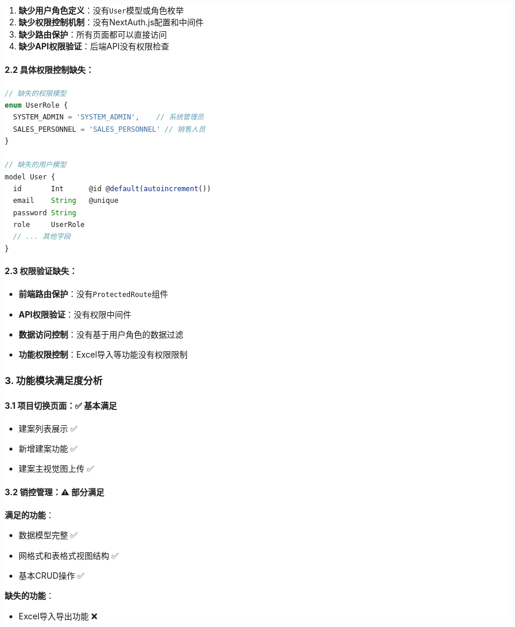 1. **缺少用户角色定义**：没有`User`模型或角色枚举
2. **缺少权限控制机制**：没有NextAuth.js配置和中间件
3. **缺少路由保护**：所有页面都可以直接访问
4. **缺少API权限验证**：后端API没有权限检查

#### 2.2 具体权限控制缺失：

```typescript
// 缺失的权限模型
enum UserRole {
  SYSTEM_ADMIN = 'SYSTEM_ADMIN',    // 系统管理员
  SALES_PERSONNEL = 'SALES_PERSONNEL' // 销售人员
}

// 缺失的用户模型
model User {
  id       Int      @id @default(autoincrement())
  email    String   @unique
  password String
  role     UserRole
  // ... 其他字段
}
```

#### 2.3 权限验证缺失：

* **前端路由保护**：没有`ProtectedRoute`组件

* **API权限验证**：没有权限中间件

* **数据访问控制**：没有基于用户角色的数据过滤

* **功能权限控制**：Excel导入等功能没有权限限制

### 3. 功能模块满足度分析

#### 3.1 项目切换页面：✅ **基本满足**

* 建案列表展示 ✅

* 新增建案功能 ✅

* 建案主视觉图上传 ✅

#### 3.2 销控管理：⚠️ **部分满足**

**满足的功能**：

* 数据模型完整 ✅

* 网格式和表格式视图结构 ✅

* 基本CRUD操作 ✅

**缺失的功能**：

* Excel导入导出功能 ❌
